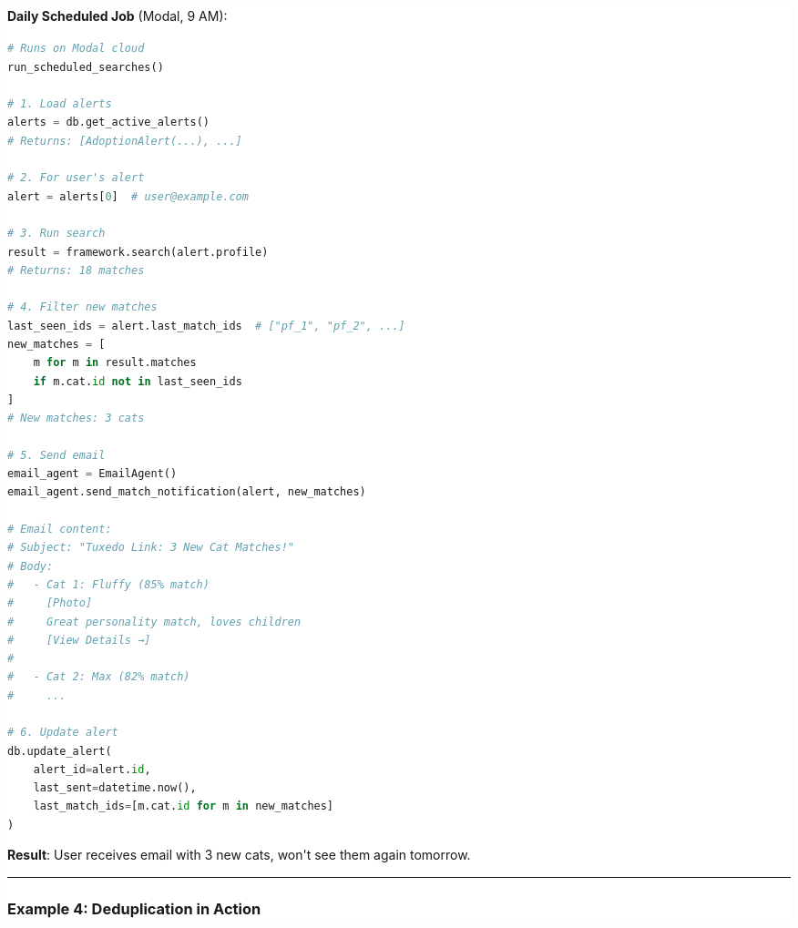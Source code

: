 **Daily Scheduled Job** (Modal, 9 AM):
```python
# Runs on Modal cloud
run_scheduled_searches()

# 1. Load alerts
alerts = db.get_active_alerts()
# Returns: [AdoptionAlert(...), ...]

# 2. For user's alert
alert = alerts[0]  # user@example.com

# 3. Run search
result = framework.search(alert.profile)
# Returns: 18 matches

# 4. Filter new matches
last_seen_ids = alert.last_match_ids  # ["pf_1", "pf_2", ...]
new_matches = [
    m for m in result.matches 
    if m.cat.id not in last_seen_ids
]
# New matches: 3 cats

# 5. Send email
email_agent = EmailAgent()
email_agent.send_match_notification(alert, new_matches)

# Email content:
# Subject: "Tuxedo Link: 3 New Cat Matches!"
# Body:
#   - Cat 1: Fluffy (85% match)
#     [Photo]
#     Great personality match, loves children
#     [View Details →]
#
#   - Cat 2: Max (82% match)
#     ...

# 6. Update alert
db.update_alert(
    alert_id=alert.id,
    last_sent=datetime.now(),
    last_match_ids=[m.cat.id for m in new_matches]
)
```

**Result**: User receives email with 3 new cats, won't see them again tomorrow.

---

### Example 4: Deduplication in Action

